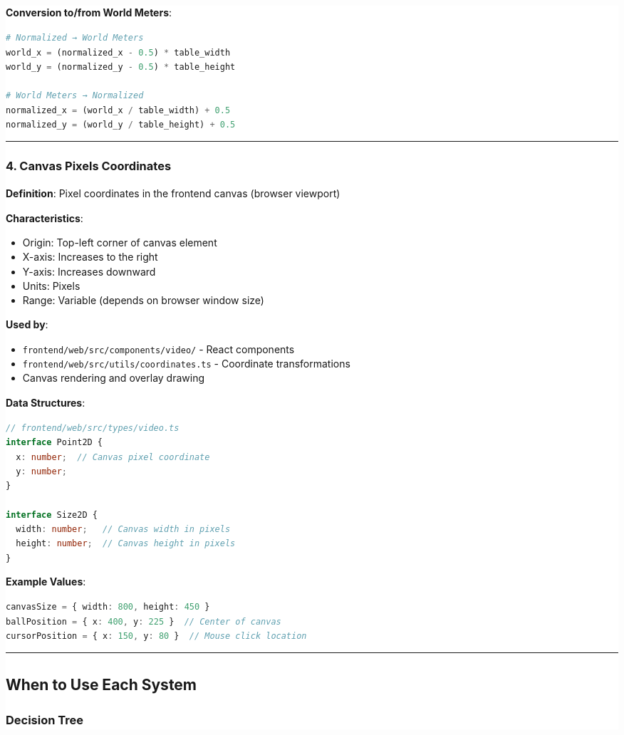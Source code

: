 **Conversion to/from World Meters**:
```python
# Normalized → World Meters
world_x = (normalized_x - 0.5) * table_width
world_y = (normalized_y - 0.5) * table_height

# World Meters → Normalized
normalized_x = (world_x / table_width) + 0.5
normalized_y = (world_y / table_height) + 0.5
```

---

### 4. Canvas Pixels Coordinates

**Definition**: Pixel coordinates in the frontend canvas (browser viewport)

**Characteristics**:
- Origin: Top-left corner of canvas element
- X-axis: Increases to the right
- Y-axis: Increases downward
- Units: Pixels
- Range: Variable (depends on browser window size)

**Used by**:
- `frontend/web/src/components/video/` - React components
- `frontend/web/src/utils/coordinates.ts` - Coordinate transformations
- Canvas rendering and overlay drawing

**Data Structures**:
```typescript
// frontend/web/src/types/video.ts
interface Point2D {
  x: number;  // Canvas pixel coordinate
  y: number;
}

interface Size2D {
  width: number;   // Canvas width in pixels
  height: number;  // Canvas height in pixels
}
```

**Example Values**:
```typescript
canvasSize = { width: 800, height: 450 }
ballPosition = { x: 400, y: 225 }  // Center of canvas
cursorPosition = { x: 150, y: 80 }  // Mouse click location
```

---

## When to Use Each System

### Decision Tree
